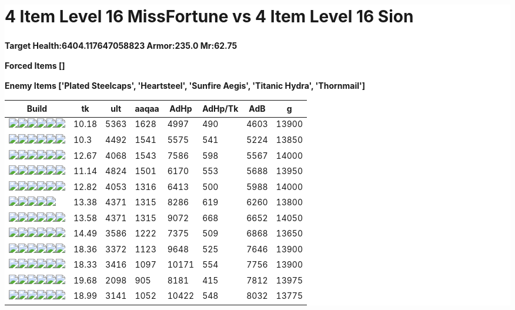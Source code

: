 
























































# 4 Item Level 16 MissFortune vs 4 Item Level 16 Sion

**Target Health:6404.117647058823 Armor:235.0 Mr:62.75**


**Forced Items []**


**Enemy Items ['Plated Steelcaps', 'Heartsteel', 'Sunfire Aegis', 'Titanic Hydra', 'Thornmail']**




Build | tk | ult | aaqaa | AdHp | AdHp/Tk | AdB | g
-|-|-|-|-|-|-|-
![](/item/3004.png)![](/item/3036.png)![](/item/3179.png)![](/item/3142.png)![](/item/1038.png)![](/item/1038.png)|10.18|5363|1628|4997|490|4603|13900
![](/item/3036.png)![](/item/3091.png)![](/item/3814.png)![](/item/3142.png)![](/item/1038.png)![](/item/1036.png)|10.3|4492|1541|5575|541|5224|13850
![](/item/3026.png)![](/item/3036.png)![](/item/3095.png)![](/item/3031.png)![](/item/1001.png)![](/item/1038.png)|12.67|4068|1543|7586|598|5567|14000
![](/item/6333.png)![](/item/3036.png)![](/item/3004.png)![](/item/3142.png)![](/item/1038.png)![](/item/1036.png)|11.14|4824|1501|6170|553|5688|13950
![](/item/3036.png)![](/item/3071.png)![](/item/3814.png)![](/item/3031.png)![](/item/1001.png)![](/item/1038.png)|12.82|4053|1316|6413|500|5988|14000
![](/item/3026.png)![](/item/3036.png)![](/item/3161.png)![](/item/3142.png)![](/item/1038.png)|13.38|4371|1315|8286|619|6260|13800
![](/item/6333.png)![](/item/3036.png)![](/item/3026.png)![](/item/3142.png)![](/item/1038.png)![](/item/1036.png)|13.58|4371|1315|9072|668|6652|14050
![](/item/6333.png)![](/item/3036.png)![](/item/3031.png)![](/item/3748.png)![](/item/1001.png)![](/item/1036.png)|14.49|3586|1222|7375|509|6868|13650
![](/item/3748.png)![](/item/3026.png)![](/item/3036.png)![](/item/3181.png)![](/item/1001.png)![](/item/1038.png)|18.36|3372|1123|9648|525|7646|13900
![](/item/6333.png)![](/item/3036.png)![](/item/3026.png)![](/item/3181.png)![](/item/1001.png)![](/item/1038.png)|18.33|3416|1097|10171|554|7756|13900
![](/item/6333.png)![](/item/3748.png)![](/item/3091.png)![](/item/3181.png)![](/item/1001.png)![](/item/1037.png)|19.68|2098|905|8181|415|7812|13975
![](/item/3748.png)![](/item/3026.png)![](/item/3036.png)![](/item/6333.png)![](/item/1001.png)![](/item/1037.png)|18.99|3141|1052|10422|548|8032|13775